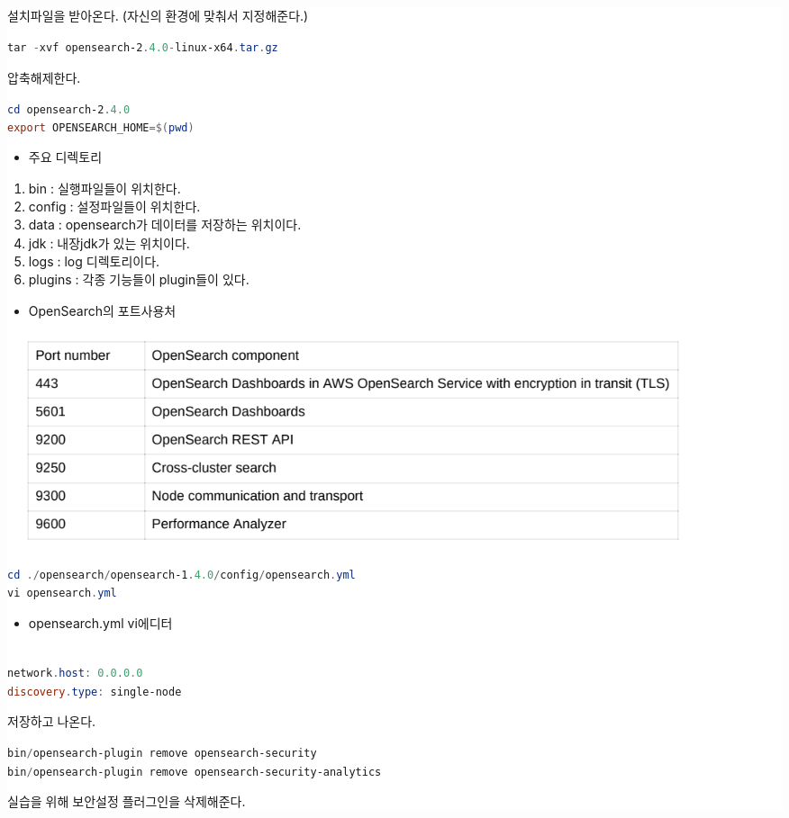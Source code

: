 설치파일을 받아온다. (자신의 환경에 맞춰서 지정해준다.)

```powershell
tar -xvf opensearch-2.4.0-linux-x64.tar.gz
```

압축해제한다.

```powershell
cd opensearch-2.4.0
export OPENSEARCH_HOME=$(pwd)
```

- 주요 디렉토리
1. bin : 실행파일들이 위치한다.
2. config : 설정파일들이 위치한다.
3. data : opensearch가 데이터를 저장하는 위치이다.
4. jdk : 내장jdk가 있는 위치이다.
5. logs : log 디렉토리이다.
6. plugins : 각종 기능들이 plugin들이 있다.

- OpenSearch의 포트사용처

![Untitled](/assets/EFK/portnumber.png)

```powershell
cd ./opensearch/opensearch-1.4.0/config/opensearch.yml
vi opensearch.yml
```

- opensearch.yml vi에디터

```powershell

network.host: 0.0.0.0
discovery.type: single-node
```

저장하고 나온다.

```powershell
bin/opensearch-plugin remove opensearch-security
bin/opensearch-plugin remove opensearch-security-analytics
```

실습을 위해 보안설정 플러그인을 삭제해준다.
